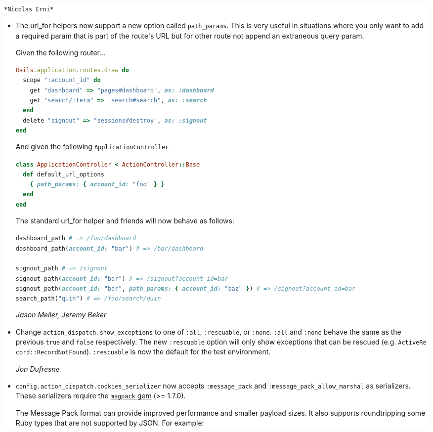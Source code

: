     *Nicolas Erni*

*   The url_for helpers now support a new option called `path_params`.
    This is very useful in situations where you only want to add a required param that is part of the route's URL but for other route not append an extraneous query param.

    Given the following router...

    ```ruby
    Rails.application.routes.draw do
      scope ":account_id" do
        get "dashboard" => "pages#dashboard", as: :dashboard
        get "search/:term" => "search#search", as: :search
      end
      delete "signout" => "sessions#destroy", as: :signout
    end
    ```

    And given the following `ApplicationController`

    ```ruby
    class ApplicationController < ActionController::Base
      def default_url_options
        { path_params: { account_id: "foo" } }
      end
    end
    ```

    The standard url_for helper and friends will now behave as follows:

    ```ruby
    dashboard_path # => /foo/dashboard
    dashboard_path(account_id: "bar") # => /bar/dashboard

    signout_path # => /signout
    signout_path(account_id: "bar") # => /signout?account_id=bar
    signout_path(account_id: "bar", path_params: { account_id: "baz" }) # => /signout?account_id=bar
    search_path("quin") # => /foo/search/quin
    ```

    *Jason Meller, Jeremy Beker*

*   Change `action_dispatch.show_exceptions` to one of `:all`, `:rescuable`, or
    `:none`. `:all` and `:none` behave the same as the previous `true` and
    `false` respectively. The new `:rescuable` option will only show exceptions
    that can be rescued (e.g. `ActiveRecord::RecordNotFound`). `:rescuable` is
    now the default for the test environment.

    *Jon Dufresne*

*   `config.action_dispatch.cookies_serializer` now accepts `:message_pack` and
    `:message_pack_allow_marshal` as serializers. These serializers require the
    [`msgpack` gem](https://rubygems.org/gems/msgpack) (>= 1.7.0).

    The Message Pack format can provide improved performance and smaller payload
    sizes. It also supports roundtripping some Ruby types that are not supported
    by JSON. For example:
